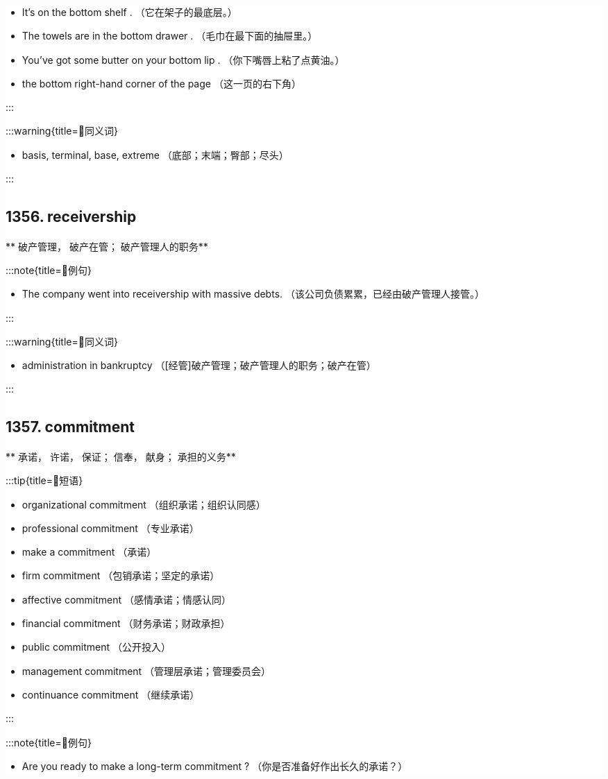 - It’s on the bottom shelf . （它在架子的最底层。）

- The towels are in the bottom drawer . （毛巾在最下面的抽屉里。）

- You’ve got some butter on your bottom lip . （你下嘴唇上粘了点黄油。）

- the bottom right-hand corner of the page （这一页的右下角）

:::

:::warning{title=🤔同义词}

- basis, terminal, base, extreme （底部；末端；臀部；尽头）

:::


## 1356. receivership

** 破产管理， 破产在管； 破产管理人的职务**

:::note{title=🎤例句}

- The company went into receivership with massive debts. （该公司负债累累，已经由破产管理人接管。）

:::

:::warning{title=🤔同义词}

- administration in bankruptcy （[经管]破产管理；破产管理人的职务；破产在管）

:::


## 1357. commitment

** 承诺， 许诺， 保证； 信奉， 献身； 承担的义务**

:::tip{title=🤩短语}

- organizational commitment （组织承诺；组织认同感）

- professional commitment （专业承诺）

- make a commitment （承诺）

- firm commitment （包销承诺；坚定的承诺）

- affective commitment （感情承诺；情感认同）

- financial commitment （财务承诺；财政承担）

- public commitment （公开投入）

- management commitment （管理层承诺；管理委员会）

- continuance commitment （继续承诺）

:::

:::note{title=🎤例句}

- Are you ready to make a long-term commitment ? （你是否准备好作出长久的承诺？）
